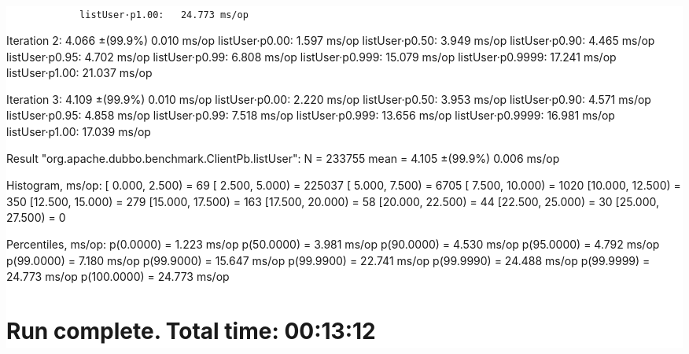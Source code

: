                  listUser·p1.00:   24.773 ms/op

Iteration   2: 4.066 ±(99.9%) 0.010 ms/op
                 listUser·p0.00:   1.597 ms/op
                 listUser·p0.50:   3.949 ms/op
                 listUser·p0.90:   4.465 ms/op
                 listUser·p0.95:   4.702 ms/op
                 listUser·p0.99:   6.808 ms/op
                 listUser·p0.999:  15.079 ms/op
                 listUser·p0.9999: 17.241 ms/op
                 listUser·p1.00:   21.037 ms/op

Iteration   3: 4.109 ±(99.9%) 0.010 ms/op
                 listUser·p0.00:   2.220 ms/op
                 listUser·p0.50:   3.953 ms/op
                 listUser·p0.90:   4.571 ms/op
                 listUser·p0.95:   4.858 ms/op
                 listUser·p0.99:   7.518 ms/op
                 listUser·p0.999:  13.656 ms/op
                 listUser·p0.9999: 16.981 ms/op
                 listUser·p1.00:   17.039 ms/op



Result "org.apache.dubbo.benchmark.ClientPb.listUser":
  N = 233755
  mean =      4.105 ±(99.9%) 0.006 ms/op

  Histogram, ms/op:
    [ 0.000,  2.500) = 69 
    [ 2.500,  5.000) = 225037 
    [ 5.000,  7.500) = 6705 
    [ 7.500, 10.000) = 1020 
    [10.000, 12.500) = 350 
    [12.500, 15.000) = 279 
    [15.000, 17.500) = 163 
    [17.500, 20.000) = 58 
    [20.000, 22.500) = 44 
    [22.500, 25.000) = 30 
    [25.000, 27.500) = 0 

  Percentiles, ms/op:
      p(0.0000) =      1.223 ms/op
     p(50.0000) =      3.981 ms/op
     p(90.0000) =      4.530 ms/op
     p(95.0000) =      4.792 ms/op
     p(99.0000) =      7.180 ms/op
     p(99.9000) =     15.647 ms/op
     p(99.9900) =     22.741 ms/op
     p(99.9990) =     24.488 ms/op
     p(99.9999) =     24.773 ms/op
    p(100.0000) =     24.773 ms/op


# Run complete. Total time: 00:13:12
